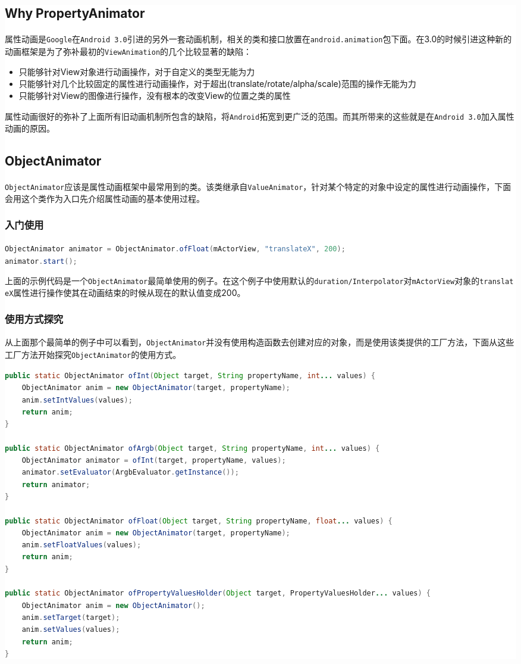 ## Why PropertyAnimator

属性动画是`Google`在`Android 3.0`引进的另外一套动画机制，相关的类和接口放置在`android.animation`包下面。在3.0的时候引进这种新的动画框架是为了弥补最初的`ViewAnimation`的几个比较显著的缺陷：

- 只能够针对View对象进行动画操作，对于自定义的类型无能为力
- 只能够针对几个比较固定的属性进行动画操作，对于超出(translate/rotate/alpha/scale)范围的操作无能为力
- 只能够针对View的图像进行操作，没有根本的改变View的位置之类的属性

属性动画很好的弥补了上面所有旧动画机制所包含的缺陷，将`Android`拓宽到更广泛的范围。而其所带来的这些就是在`Android 3.0`加入属性动画的原因。

## ObjectAnimator

`ObjectAnimator`应该是属性动画框架中最常用到的类。该类继承自`ValueAnimator`，针对某个特定的对象中设定的属性进行动画操作，下面会用这个类作为入口先介绍属性动画的基本使用过程。

### 入门使用

```java
ObjectAnimator animator = ObjectAnimator.ofFloat(mActorView, "translateX", 200);
animator.start();
```

上面的示例代码是一个`ObjectAnimator`最简单使用的例子。在这个例子中使用默认的`duration/Interpolator`对`mActorView`对象的`translateX`属性进行操作使其在动画结束的时候从现在的默认值变成200。

### 使用方式探究

从上面那个最简单的例子中可以看到，`ObjectAnimator`并没有使用构造函数去创建对应的对象，而是使用该类提供的工厂方法，下面从这些工厂方法开始探究`ObjectAnimator`的使用方式。

```java
public static ObjectAnimator ofInt(Object target, String propertyName, int... values) {
    ObjectAnimator anim = new ObjectAnimator(target, propertyName);
    anim.setIntValues(values);
    return anim;
}

public static ObjectAnimator ofArgb(Object target, String propertyName, int... values) {
    ObjectAnimator animator = ofInt(target, propertyName, values);
    animator.setEvaluator(ArgbEvaluator.getInstance());
    return animator;
}

public static ObjectAnimator ofFloat(Object target, String propertyName, float... values) {
    ObjectAnimator anim = new ObjectAnimator(target, propertyName);
    anim.setFloatValues(values);
    return anim;
}

public static ObjectAnimator ofPropertyValuesHolder(Object target, PropertyValuesHolder... values) {
    ObjectAnimator anim = new ObjectAnimator();
    anim.setTarget(target);
    anim.setValues(values);
    return anim;
}

```
